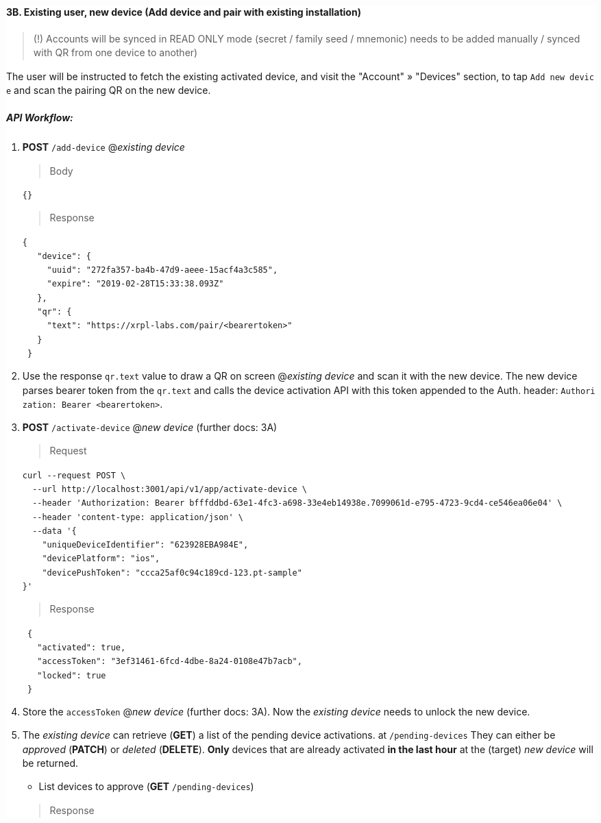 #### 3B. Existing user, new device (Add device and pair with existing installation)

> (!) Accounts will be synced in READ ONLY mode (secret / family seed / mnemonic) needs to be added manually / synced with QR from one device to another)

The user will be instructed to fetch the existing activated device, and visit the "Account" » "Devices" section, to tap `Add new device` and scan the pairing QR on the new device.

##### API Workflow:

1. **POST** `/add-device` @_existing device_  
   > Body

   ```
   {}
   ```
   > Response

   ```
   {
	  "device": {
	    "uuid": "272fa357-ba4b-47d9-aeee-15acf4a3c585",
	    "expire": "2019-02-28T15:33:38.093Z"
	  },
	  "qr": {
	    "text": "https://xrpl-labs.com/pair/<bearertoken>"
	  }
	}
   ```

2. Use the response `qr.text` value to draw a QR on screen @_existing device_ and scan it with the new device. The new device parses bearer token from the `qr.text` and calls the device activation API with this token appended to the Auth. header: `Authorization: Bearer <bearertoken>`.
3. **POST** `/activate-device` @_new device_  (further docs: 3A)
   > Request

	```
	curl --request POST \
	  --url http://localhost:3001/api/v1/app/activate-device \
	  --header 'Authorization: Bearer bfffddbd-63e1-4fc3-a698-33e4eb14938e.7099061d-e795-4723-9cd4-ce546ea06e04' \
	  --header 'content-type: application/json' \
	  --data '{ 
		"uniqueDeviceIdentifier": "623928EBA984E",
		"devicePlatform": "ios",
		"devicePushToken": "ccca25af0c94c189cd-123.pt-sample"
	}'
	```
   > Response

   ```
	{
	  "activated": true,
	  "accessToken": "3ef31461-6fcd-4dbe-8a24-0108e47b7acb",
	  "locked": true
	}
   ```
4. Store the `accessToken` @_new device_  (further docs: 3A). Now the _existing device_ needs to unlock the new device.
5. The _existing device_ can retrieve (**GET**) a list of the pending device activations. at `/pending-devices` They can either be *approved* (**PATCH**) or *deleted* (**DELETE**). **Only** devices that are already activated **in the last hour** at the (target) _new device_ will be returned.
	- List devices to approve (**GET** `/pending-devices`)
     > Response
